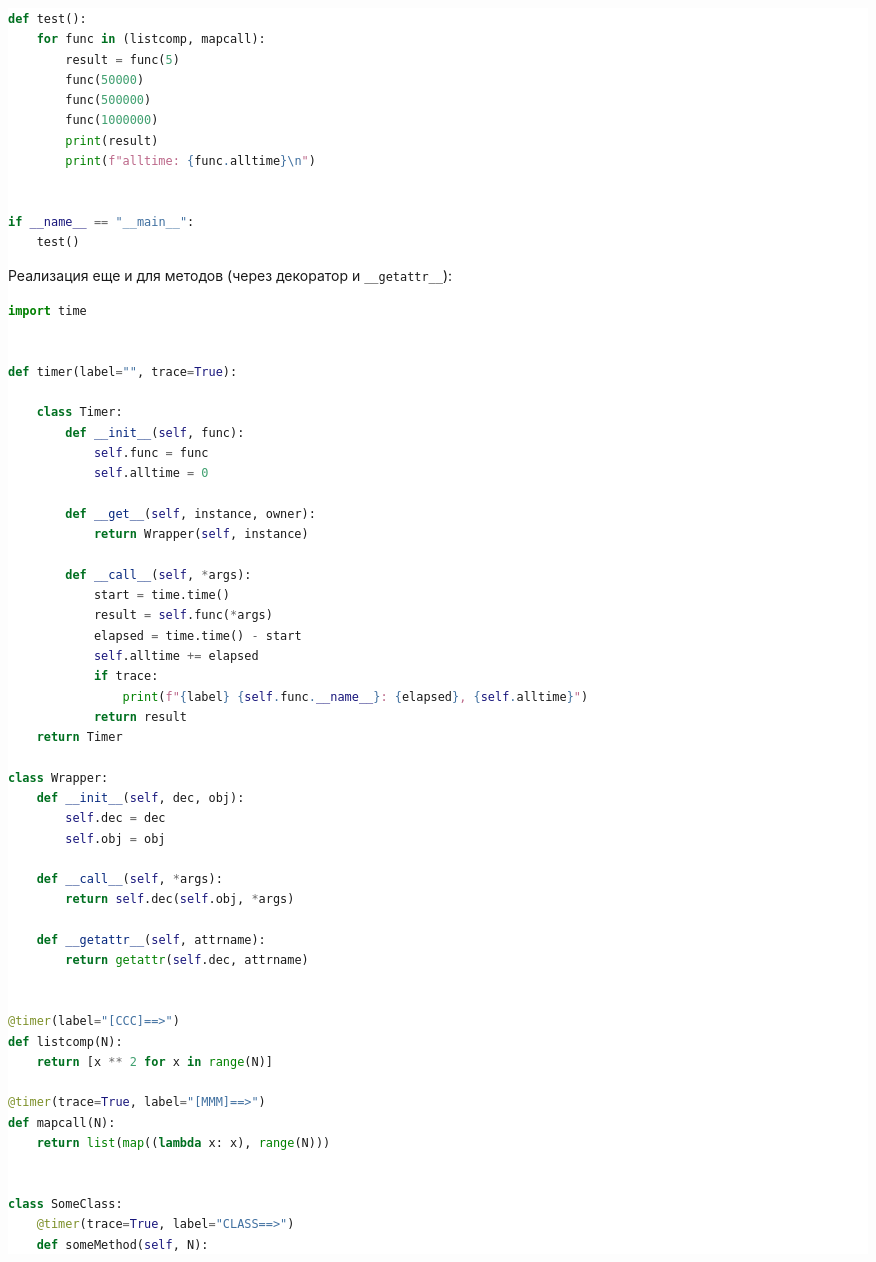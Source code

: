 ```python
def test():
    for func in (listcomp, mapcall):
        result = func(5)
        func(50000)
        func(500000)
        func(1000000)
        print(result)
        print(f"alltime: {func.alltime}\n")


if __name__ == "__main__":
    test()
```  

Реализация еще и для методов (через декоратор и `__getattr__`):  

```python
import time


def timer(label="", trace=True):

    class Timer:
        def __init__(self, func):
            self.func = func
            self.alltime = 0
        
        def __get__(self, instance, owner):
            return Wrapper(self, instance)
        
        def __call__(self, *args):
            start = time.time()
            result = self.func(*args)
            elapsed = time.time() - start
            self.alltime += elapsed
            if trace:
                print(f"{label} {self.func.__name__}: {elapsed}, {self.alltime}")
            return result
    return Timer

class Wrapper:
    def __init__(self, dec, obj):
        self.dec = dec
        self.obj = obj

    def __call__(self, *args):
        return self.dec(self.obj, *args)

    def __getattr__(self, attrname):
        return getattr(self.dec, attrname)


@timer(label="[CCC]==>")
def listcomp(N):
    return [x ** 2 for x in range(N)]

@timer(trace=True, label="[MMM]==>")
def mapcall(N):
    return list(map((lambda x: x), range(N)))


class SomeClass:
    @timer(trace=True, label="CLASS==>")
    def someMethod(self, N):
```